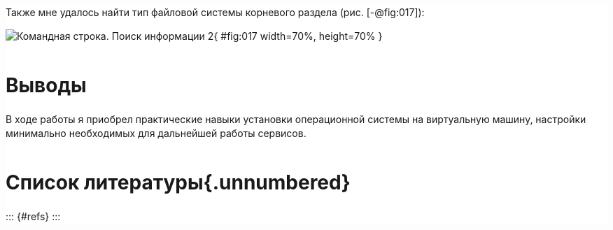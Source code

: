 Также мне удалось найти тип файловой системы корневого раздела (рис. [-@fig:017]):

![Командная строка. Поиск информации 2](image/17.jpg){ #fig:017 width=70%, height=70% }

# Выводы

В ходе работы я приобрел практические навыки установки операционной системы на виртуальную машину, настройки минимально необходимых для дальнейшей работы сервисов.

# Список литературы{.unnumbered}

::: {#refs}
:::
